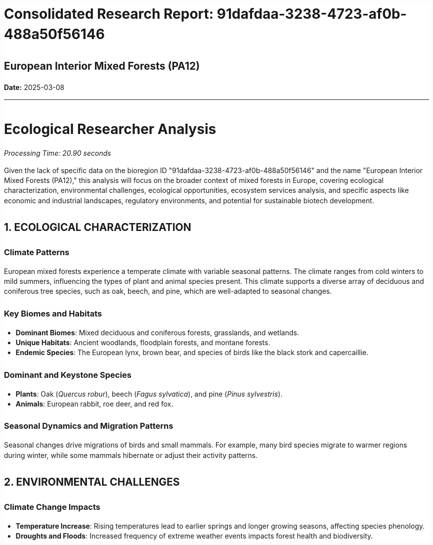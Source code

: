 # Consolidated Research Report: 91dafdaa-3238-4723-af0b-488a50f56146

## European Interior Mixed Forests (PA12)

**Date:** 2025-03-08

---

# Ecological Researcher Analysis

*Processing Time: 20.90 seconds*

Given the lack of specific data on the bioregion ID "91dafdaa-3238-4723-af0b-488a50f56146" and the name "European Interior Mixed Forests (PA12)," this analysis will focus on the broader context of mixed forests in Europe, covering ecological characterization, environmental challenges, ecological opportunities, ecosystem services analysis, and specific aspects like economic and industrial landscapes, regulatory environments, and potential for sustainable biotech development.

## 1. ECOLOGICAL CHARACTERIZATION

### Climate Patterns
European mixed forests experience a temperate climate with variable seasonal patterns. The climate ranges from cold winters to mild summers, influencing the types of plant and animal species present. This climate supports a diverse array of deciduous and coniferous tree species, such as oak, beech, and pine, which are well-adapted to seasonal changes.

### Key Biomes and Habitats
- **Dominant Biomes**: Mixed deciduous and coniferous forests, grasslands, and wetlands.
- **Unique Habitats**: Ancient woodlands, floodplain forests, and montane forests.
- **Endemic Species**: The European lynx, brown bear, and species of birds like the black stork and capercaillie.

### Dominant and Keystone Species
- **Plants**: Oak (*Quercus robur*), beech (*Fagus sylvatica*), and pine (*Pinus sylvestris*).
- **Animals**: European rabbit, roe deer, and red fox.

### Seasonal Dynamics and Migration Patterns
Seasonal changes drive migrations of birds and small mammals. For example, many bird species migrate to warmer regions during winter, while some mammals hibernate or adjust their activity patterns.

## 2. ENVIRONMENTAL CHALLENGES

### Climate Change Impacts
- **Temperature Increase**: Rising temperatures lead to earlier springs and longer growing seasons, affecting species phenology.
- **Droughts and Floods**: Increased frequency of extreme weather events impacts forest health and biodiversity.
